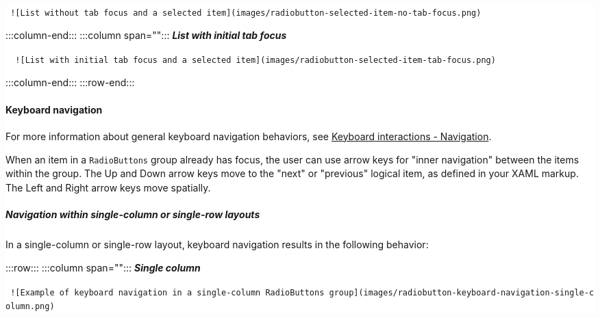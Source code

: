      ![List without tab focus and a selected item](images/radiobutton-selected-item-no-tab-focus.png)
   :::column-end:::
   :::column span="":::
      **_List with initial tab focus_**

      ![List with initial tab focus and a selected item](images/radiobutton-selected-item-tab-focus.png)
   :::column-end:::
:::row-end:::

#### Keyboard navigation

For more information about general keyboard navigation behaviors, see [Keyboard interactions - Navigation](../input/keyboard-interactions.md#navigation).

When an item in a `RadioButtons` group already has focus, the user can use arrow keys for "inner navigation" between the items within the group. The Up and Down arrow keys move to the "next" or "previous" logical item, as defined in your XAML markup. The Left and Right arrow keys move spatially.

##### Navigation within single-column or single-row layouts

In a single-column or single-row layout, keyboard navigation results in the following behavior:

:::row:::
   :::column span="":::
     **_Single column_**

     ![Example of keyboard navigation in a single-column RadioButtons group](images/radiobutton-keyboard-navigation-single-column.png)
